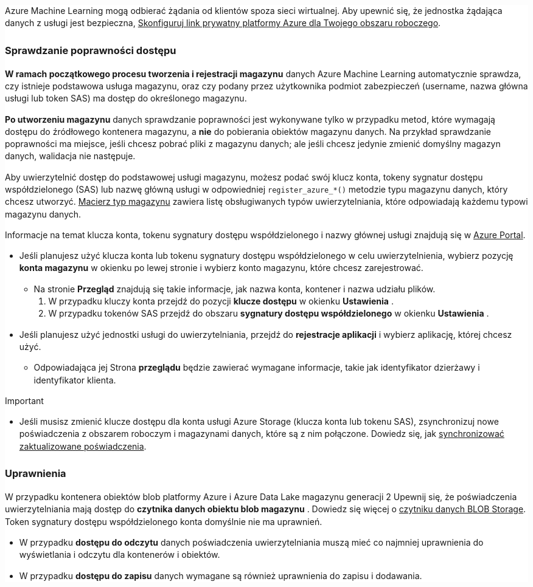 Azure Machine Learning mogą odbierać żądania od klientów spoza sieci wirtualnej. Aby upewnić się, że jednostka żądająca danych z usługi jest bezpieczna, [Skonfiguruj link prywatny platformy Azure dla Twojego obszaru roboczego](how-to-configure-private-link.md).

### <a name="access-validation"></a>Sprawdzanie poprawności dostępu

**W ramach początkowego procesu tworzenia i rejestracji magazynu** danych Azure Machine Learning automatycznie sprawdza, czy istnieje podstawowa usługa magazynu, oraz czy podany przez użytkownika podmiot zabezpieczeń (username, nazwa główna usługi lub token SAS) ma dostęp do określonego magazynu.

**Po utworzeniu magazynu** danych sprawdzanie poprawności jest wykonywane tylko w przypadku metod, które wymagają dostępu do źródłowego kontenera magazynu, a **nie** do pobierania obiektów magazynu danych. Na przykład sprawdzanie poprawności ma miejsce, jeśli chcesz pobrać pliki z magazynu danych; ale jeśli chcesz jedynie zmienić domyślny magazyn danych, walidacja nie następuje.

Aby uwierzytelnić dostęp do podstawowej usługi magazynu, możesz podać swój klucz konta, tokeny sygnatur dostępu współdzielonego (SAS) lub nazwę główną usługi w odpowiedniej `register_azure_*()` metodzie typu magazynu danych, który chcesz utworzyć. [Macierz typ magazynu](#matrix) zawiera listę obsługiwanych typów uwierzytelniania, które odpowiadają każdemu typowi magazynu danych.

Informacje na temat klucza konta, tokenu sygnatury dostępu współdzielonego i nazwy głównej usługi znajdują się w [Azure Portal](https://portal.azure.com).

* Jeśli planujesz użyć klucza konta lub tokenu sygnatury dostępu współdzielonego w celu uwierzytelnienia, wybierz pozycję **konta magazynu** w okienku po lewej stronie i wybierz konto magazynu, które chcesz zarejestrować. 
  * Na stronie **Przegląd** znajdują się takie informacje, jak nazwa konta, kontener i nazwa udziału plików. 
      1. W przypadku kluczy konta przejdź do pozycji **klucze dostępu** w okienku **Ustawienia** . 
      1. W przypadku tokenów SAS przejdź do obszaru **sygnatury dostępu współdzielonego** w okienku **Ustawienia** .

* Jeśli planujesz użyć jednostki usługi do uwierzytelniania, przejdź do **rejestracje aplikacji** i wybierz aplikację, której chcesz użyć. 
    * Odpowiadająca jej Strona **przeglądu** będzie zawierać wymagane informacje, takie jak identyfikator dzierżawy i identyfikator klienta.

> [!IMPORTANT]
> * Jeśli musisz zmienić klucze dostępu dla konta usługi Azure Storage (klucza konta lub tokenu SAS), zsynchronizuj nowe poświadczenia z obszarem roboczym i magazynami danych, które są z nim połączone. Dowiedz się, jak [synchronizować zaktualizowane poświadczenia](how-to-change-storage-access-key.md). 
### <a name="permissions"></a>Uprawnienia

W przypadku kontenera obiektów blob platformy Azure i Azure Data Lake magazynu generacji 2 Upewnij się, że poświadczenia uwierzytelniania mają dostęp do **czytnika danych obiektu blob magazynu** . Dowiedz się więcej o [czytniku danych BLOB Storage](../role-based-access-control/built-in-roles.md#storage-blob-data-reader). Token sygnatury dostępu współdzielonego konta domyślnie nie ma uprawnień. 
* W przypadku **dostępu do odczytu** danych poświadczenia uwierzytelniania muszą mieć co najmniej uprawnienia do wyświetlania i odczytu dla kontenerów i obiektów. 

* W przypadku **dostępu do zapisu** danych wymagane są również uprawnienia do zapisu i dodawania.

<a name="python"></a>
